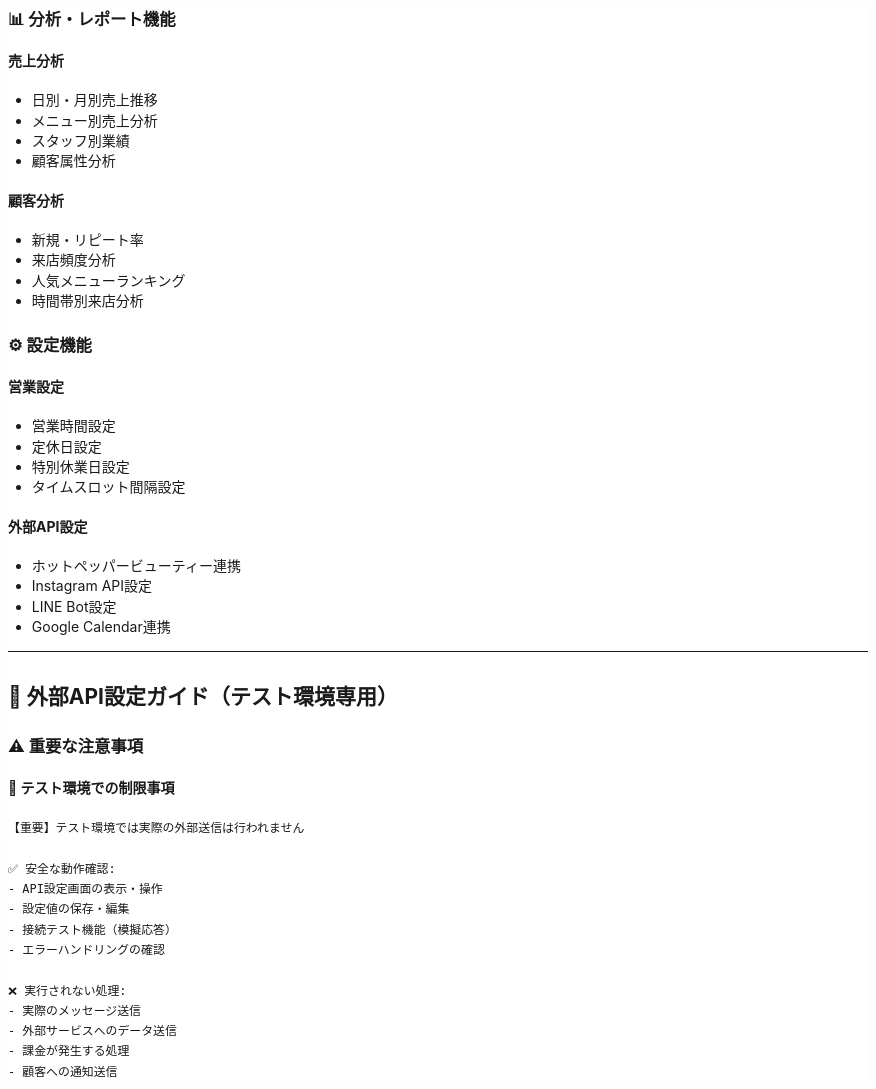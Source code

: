 ### 📊 分析・レポート機能

#### 売上分析
- 日別・月別売上推移
- メニュー別売上分析
- スタッフ別業績
- 顧客属性分析

#### 顧客分析
- 新規・リピート率
- 来店頻度分析
- 人気メニューランキング
- 時間帯別来店分析

### ⚙️ 設定機能

#### 営業設定
- 営業時間設定
- 定休日設定
- 特別休業日設定
- タイムスロット間隔設定

#### 外部API設定
- ホットペッパービューティー連携
- Instagram API設定
- LINE Bot設定
- Google Calendar連携

---

## 🔌 外部API設定ガイド（テスト環境専用）

### ⚠️ 重要な注意事項

#### 🚫 テスト環境での制限事項
```
【重要】テスト環境では実際の外部送信は行われません

✅ 安全な動作確認:
- API設定画面の表示・操作
- 設定値の保存・編集
- 接続テスト機能（模擬応答）
- エラーハンドリングの確認

❌ 実行されない処理:
- 実際のメッセージ送信
- 外部サービスへのデータ送信
- 課金が発生する処理
- 顧客への通知送信
```
